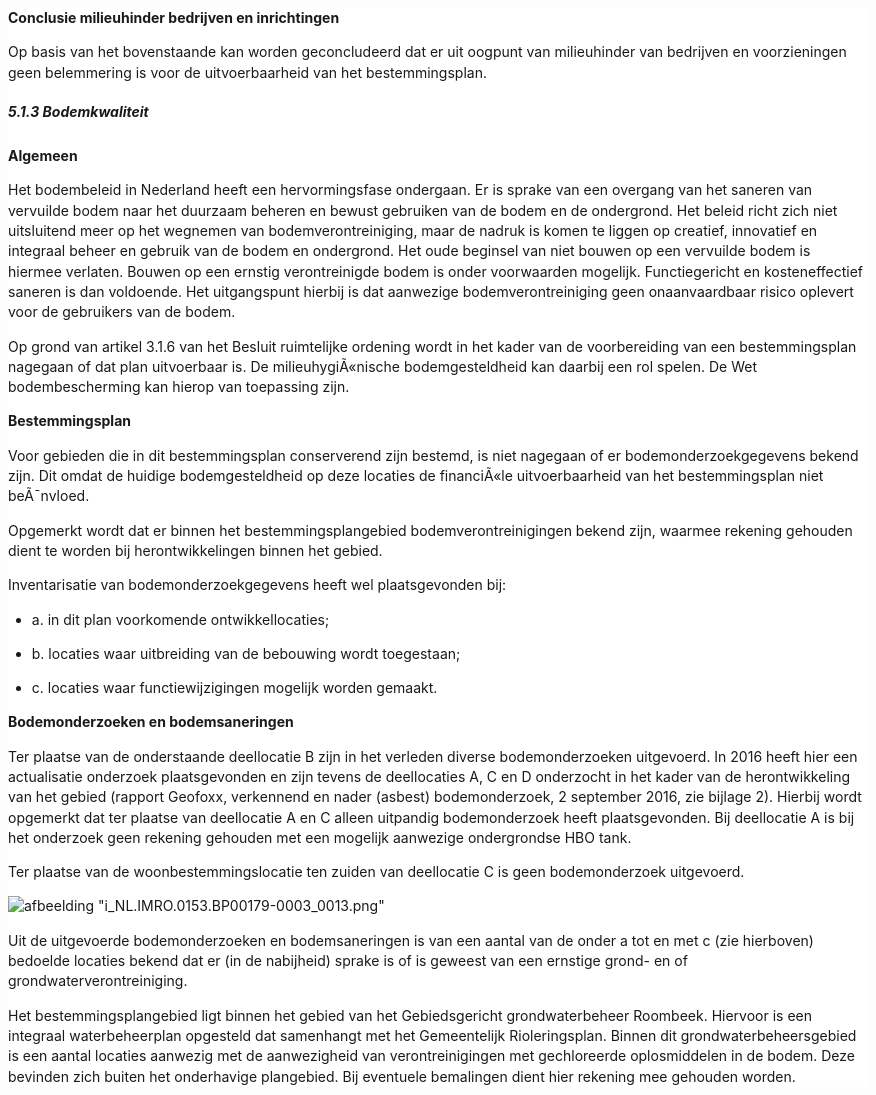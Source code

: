 **Conclusie milieuhinder bedrijven en inrichtingen**

Op basis van het bovenstaande kan worden geconcludeerd dat er uit oogpunt van milieuhinder van bedrijven en voorzieningen geen belemmering is voor de uitvoerbaarheid van het bestemmingsplan.

##### 5\.1\.3 Bodemkwaliteit

**Algemeen**

Het bodembeleid in Nederland heeft een hervormingsfase ondergaan. Er is sprake van een overgang van het saneren van vervuilde bodem naar het duurzaam beheren en bewust gebruiken van de bodem en de ondergrond. Het beleid richt zich niet uitsluitend meer op het wegnemen van bodemverontreiniging, maar de nadruk is komen te liggen op creatief, innovatief en integraal beheer en gebruik van de bodem en ondergrond. Het oude beginsel van niet bouwen op een vervuilde bodem is hiermee verlaten. Bouwen op een ernstig verontreinigde bodem is onder voorwaarden mogelijk. Functiegericht en kosteneffectief saneren is dan voldoende. Het uitgangspunt hierbij is dat aanwezige bodemverontreiniging geen onaanvaardbaar risico oplevert voor de gebruikers van de bodem.

Op grond van artikel 3\.1\.6 van het Besluit ruimtelijke ordening wordt in het kader van de voorbereiding van een bestemmingsplan nagegaan of dat plan uitvoerbaar is. De milieuhygiÃ«nische bodemgesteldheid kan daarbij een rol spelen. De Wet bodembescherming kan hierop van toepassing zijn.

**Bestemmingsplan**

Voor gebieden die in dit bestemmingsplan conserverend zijn bestemd, is niet nagegaan of er bodemonderzoekgegevens bekend zijn. Dit omdat de huidige bodemgesteldheid op deze locaties de financiÃ«le uitvoerbaarheid van het bestemmingsplan niet beÃ¯nvloed.

Opgemerkt wordt dat er binnen het bestemmingsplangebied bodemverontreinigingen bekend zijn, waarmee rekening gehouden dient te worden bij herontwikkelingen binnen het gebied.

Inventarisatie van bodemonderzoekgegevens heeft wel plaatsgevonden bij:

* a. in dit plan voorkomende ontwikkellocaties;

* b. locaties waar uitbreiding van de bebouwing wordt toegestaan;

* c. locaties waar functiewijzigingen mogelijk worden gemaakt.

**Bodemonderzoeken en bodemsaneringen**

Ter plaatse van de onderstaande deellocatie B zijn in het verleden diverse bodemonderzoeken uitgevoerd. In 2016 heeft hier een actualisatie onderzoek plaatsgevonden en zijn tevens de deellocaties A, C en D onderzocht in het kader van de herontwikkeling van het gebied (rapport Geofoxx, verkennend en nader (asbest) bodemonderzoek, 2 september 2016, zie bijlage 2). Hierbij wordt opgemerkt dat ter plaatse van deellocatie A en C alleen uitpandig bodemonderzoek heeft plaatsgevonden. Bij deellocatie A is bij het onderzoek geen rekening gehouden met een mogelijk aanwezige ondergrondse HBO tank.

Ter plaatse van de woonbestemmingslocatie ten zuiden van deellocatie C is geen bodemonderzoek uitgevoerd.

![afbeelding "i_NL.IMRO.0153.BP00179-0003_0013.png"](i_NL.IMRO.0153.BP00179-0003_0013.png)

Uit de uitgevoerde bodemonderzoeken en bodemsaneringen is van een aantal van de onder a tot en met c (zie hierboven) bedoelde locaties bekend dat er (in de nabijheid) sprake is of is geweest van een ernstige grond\- en of grondwaterverontreiniging.

Het bestemmingsplangebied ligt binnen het gebied van het Gebiedsgericht grondwaterbeheer Roombeek. Hiervoor is een integraal waterbeheerplan opgesteld dat samenhangt met het Gemeentelijk Rioleringsplan. Binnen dit grondwaterbeheersgebied is een aantal locaties aanwezig met de aanwezigheid van verontreinigingen met gechloreerde oplosmiddelen in de bodem. Deze bevinden zich buiten het onderhavige plangebied. Bij eventuele bemalingen dient hier rekening mee gehouden worden.

